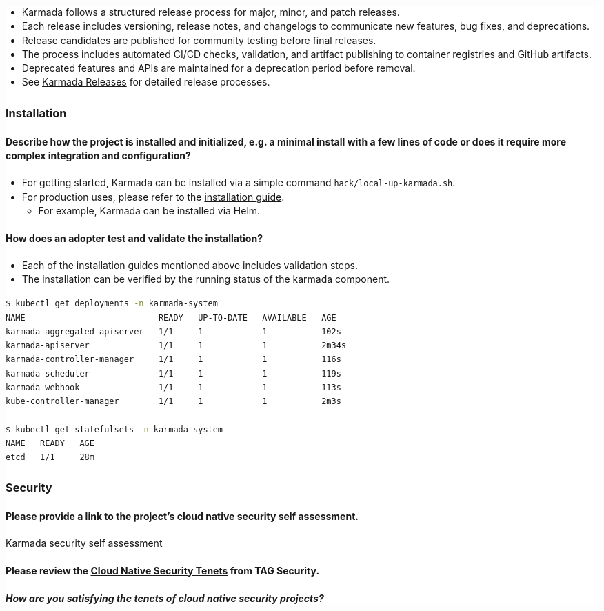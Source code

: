 - Karmada follows a structured release process for major, minor, and patch releases.  
- Each release includes versioning, release notes, and changelogs to communicate new features, bug fixes, and deprecations.  
- Release candidates are published for community testing before final releases.  
- The process includes automated CI/CD checks, validation, and artifact publishing to container registries and GitHub artifacts.  
- Deprecated features and APIs are maintained for a deprecation period before removal.  
- See [Karmada Releases](https://karmada.io/docs/releases) for detailed release processes.

### Installation

#### Describe how the project is installed and initialized, e.g. a minimal install with a few lines of code or does it require more complex integration and configuration?  
  	  
- For getting started, Karmada can be installed via a simple command `hack/local-up-karmada.sh`.  
- For production uses, please refer to the [installation guide](https://karmada.io/docs/installation/).  
  - For example, Karmada can be installed via Helm.

#### How does an adopter test and validate the installation?

- Each of the installation guides mentioned above includes validation steps.  
- The installation can be verified by the running status of the karmada component.
```bash
$ kubectl get deployments -n karmada-system
NAME                           READY   UP-TO-DATE   AVAILABLE   AGE
karmada-aggregated-apiserver   1/1     1            1           102s
karmada-apiserver              1/1     1            1           2m34s
karmada-controller-manager     1/1     1            1           116s
karmada-scheduler              1/1     1            1           119s
karmada-webhook                1/1     1            1           113s
kube-controller-manager        1/1     1            1           2m3s

$ kubectl get statefulsets -n karmada-system
NAME   READY   AGE
etcd   1/1     28m
```

### Security

#### Please provide a link to the project’s cloud native [security self assessment](https://tag-security.cncf.io/community/assessments/).

[Karmada security self assessment](https://github.com/karmada-io/community/blob/main/security-team/assessments/self-assessment.md)

#### Please review the [Cloud Native Security Tenets](https://github.com/cncf/tag-security/blob/main/security-whitepaper/secure-defaults-cloud-native-8.md) from TAG Security.  
##### How are you satisfying the tenets of cloud native security projects?  
      